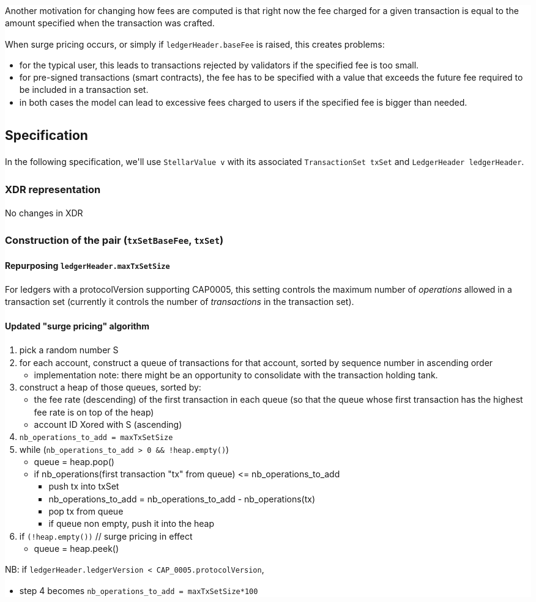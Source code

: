 Another motivation for changing how fees are computed is that right now the
fee charged for a given transaction is equal to the amount specified when the
transaction was crafted.

When surge pricing occurs, or simply if `ledgerHeader.baseFee` is raised, this
creates problems:
* for the typical user, this leads to transactions rejected by validators if the
specified fee is too small.
* for pre-signed transactions (smart contracts), the fee has to be specified with
a value that exceeds the future fee required to be included in a transaction set.
* in both cases the model can lead to excessive fees charged to users if the
specified fee is bigger than needed.

## Specification

In the following specification, we'll use `StellarValue v` with its associated
`TransactionSet txSet` and `LedgerHeader ledgerHeader`.

### XDR representation

No changes in XDR

### Construction of the pair (`txSetBaseFee`, `txSet`)
#### Repurposing `ledgerHeader.maxTxSetSize`

For ledgers with a protocolVersion supporting CAP0005, this setting controls
the maximum number of _operations_ allowed in a transaction set (currently it
controls the number of _transactions_ in the transaction set).

#### Updated "surge pricing" algorithm

1. pick a random number S
2. for each account, construct a queue of transactions for that account,
sorted by sequence number in ascending order
    * implementation note: there might be an opportunity to consolidate with
the transaction holding tank.
3. construct a heap of those queues, sorted by:
    * the fee rate (descending) of the first transaction in each queue (so that the queue
whose first transaction has the highest fee rate is on top of the heap)
     * account ID Xored with S (ascending)
4. `nb_operations_to_add = maxTxSetSize`
5. while (`nb_operations_to_add > 0 && !heap.empty()`)
   * queue = heap.pop()
   * if nb_operations(first transaction "tx" from queue)  <= nb_operations_to_add
     * push tx into txSet
     * nb_operations_to_add = nb_operations_to_add - nb_operations(tx)
     * pop tx from queue
     * if queue non empty, push it into the heap
 6. if `(!heap.empty())` // surge pricing in effect
    * queue = heap.peek()

NB: if `ledgerHeader.ledgerVersion < CAP_0005.protocolVersion`,
* step 4 becomes `nb_operations_to_add = maxTxSetSize*100`
